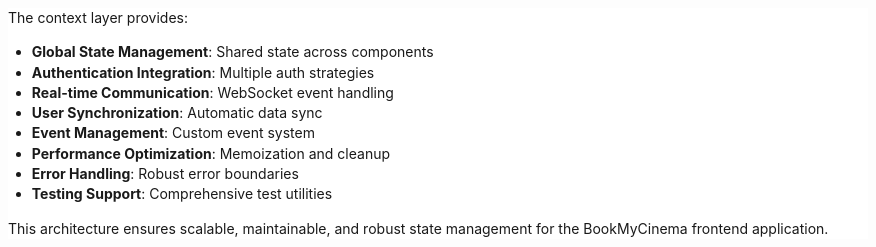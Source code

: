 The context layer provides:

- **Global State Management**: Shared state across components
- **Authentication Integration**: Multiple auth strategies
- **Real-time Communication**: WebSocket event handling
- **User Synchronization**: Automatic data sync
- **Event Management**: Custom event system
- **Performance Optimization**: Memoization and cleanup
- **Error Handling**: Robust error boundaries
- **Testing Support**: Comprehensive test utilities

This architecture ensures scalable, maintainable, and robust state management for the BookMyCinema frontend application.